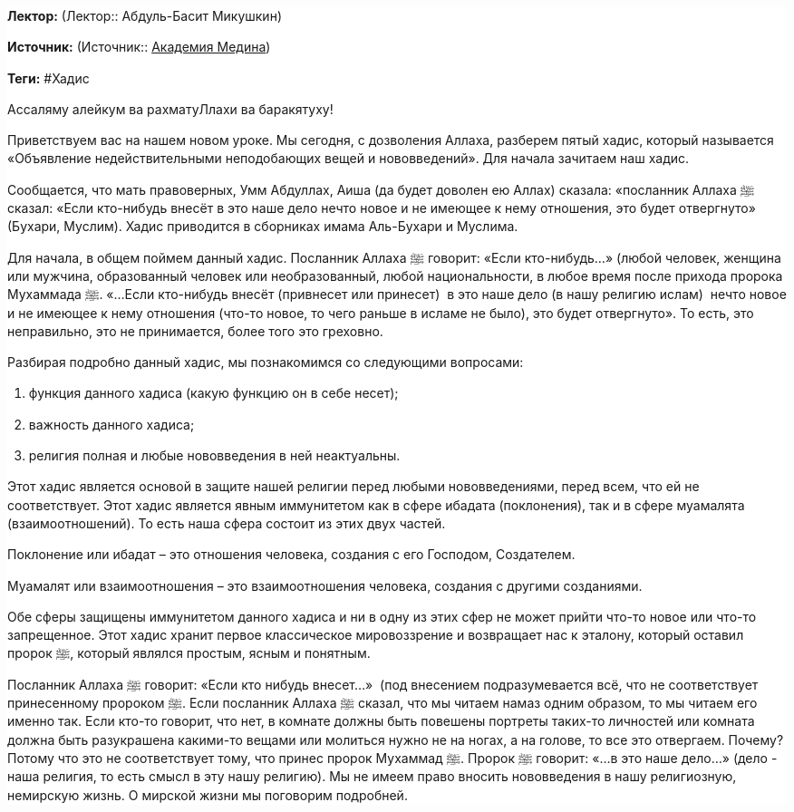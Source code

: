 **Лектор:** (Лектор:: Абдуль-Басит Микушкин)

**Источник:** (Источник:: [Академия Медина](https://web.medinaschool.org/school/))

**Теги:** #Хадис

Ассаляму алейкум ва рахматуЛлахи ва баракятуху!


Приветствуем вас на нашем новом уроке. Мы сегодня, с дозволения Аллаха, разберем пятый хадис, который называется «Объявление недействительными неподобающих вещей и нововведений». Для начала зачитаем наш хадис.


Сообщается, что мать правоверных, Умм Абдуллах, Аиша (да будет доволен ею Аллах) сказала: «посланник Аллаха ﷺ сказал: «Если кто-нибудь внесёт в это наше дело нечто новое и не имеющее к нему отношения, это будет отвергнуто» (Бухари, Муслим). Хадис приводится в сборниках имама Аль-Бухари и Муслима.


Для начала, в общем поймем данный хадис. Посланник Аллаха ﷺ говорит: «Если кто-нибудь…» (любой человек, женщина или мужчина, образованный человек или необразованный, любой национальности, в любое время после прихода пророка Мухаммада ﷺ. «…Если кто-нибудь внесёт (привнесет или принесет)  в это наше дело (в нашу религию ислам)  нечто новое и не имеющее к нему отношения (что-то новое, то чего раньше в исламе не было), это будет отвергнуто». То есть, это неправильно, это не принимается, более того это греховно.


Разбирая подробно данный хадис, мы познакомимся со следующими вопросами:


1) функция данного хадиса (какую функцию он в себе несет);


2) важность данного хадиса;


3) религия полная и любые нововведения в ней неактуальны.


Этот хадис является основой в защите нашей религии перед любыми нововведениями, перед всем, что ей не соответствует. Этот хадис является явным иммунитетом как в сфере ибадата (поклонения), так и в сфере муамалята (взаимоотношений). То есть наша сфера состоит из этих двух частей.


Поклонение или ибадат – это отношения человека, создания с его Господом, Создателем.


Муамалят или взаимоотношения – это взаимоотношения человека, создания с другими созданиями.


Обе сферы защищены иммунитетом данного хадиса и ни в одну из этих сфер не может прийти что-то новое или что-то запрещенное. Этот хадис хранит первое классическое мировоззрение и возвращает нас к эталону, который оставил пророк ﷺ, который являлся простым, ясным и понятным.


Посланник Аллаха ﷺ говорит: «Если кто нибудь внесет…»  (под внесением подразумевается всё, что не соответствует принесенному пророком ﷺ. Если посланник Аллаха ﷺ сказал, что мы читаем намаз одним образом, то мы читаем его именно так. Если кто-то говорит, что нет, в комнате должны быть повешены портреты таких-то личностей или комната должна быть разукрашена какими-то вещами или молиться нужно не на ногах, а на голове, то все это отвергаем. Почему? Потому что это не соответствует тому, что принес пророк Мухаммад ﷺ. Пророк ﷺ говорит: «…в это наше дело…» (дело - наша религия, то есть смысл в эту нашу религию). Мы не имеем право вносить нововведения в нашу религиозную, немирскую жизнь. О мирской жизни мы поговорим подробней.
